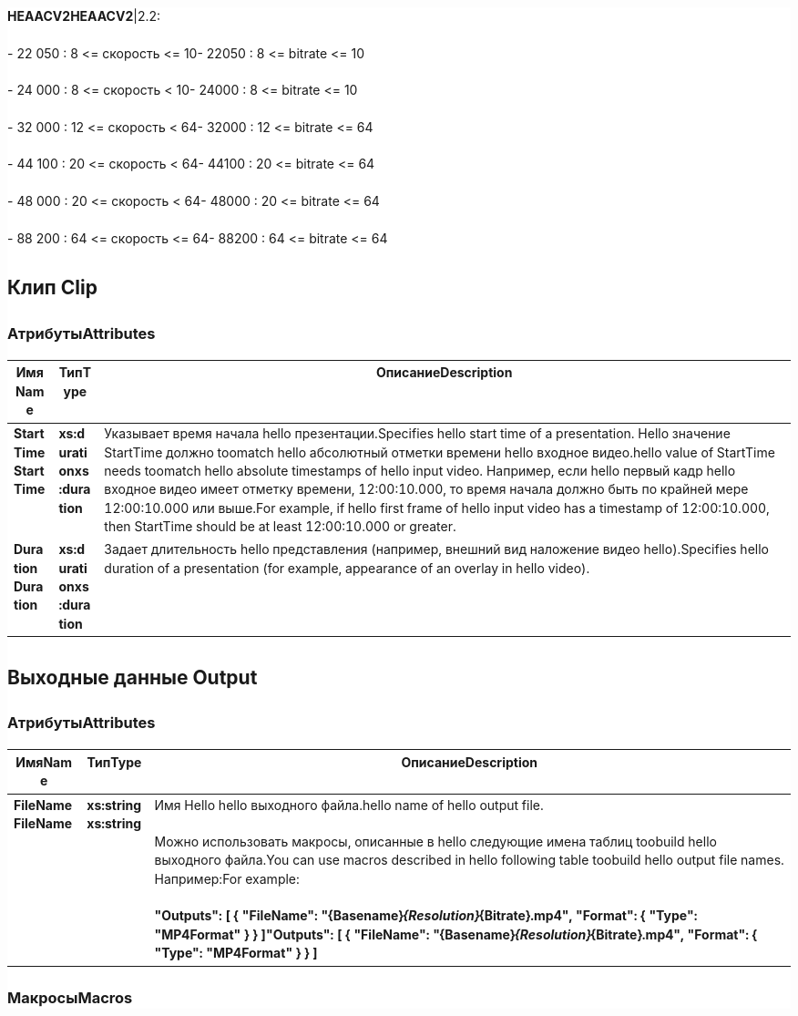 <span data-ttu-id="157b7-397">**HEAACV2**</span><span class="sxs-lookup"><span data-stu-id="157b7-397">**HEAACV2**</span></span>|<span data-ttu-id="157b7-398">2.</span><span class="sxs-lookup"><span data-stu-id="157b7-398">2:</span></span><br/><br/> <span data-ttu-id="157b7-399">- 22 050 : 8 &lt;= скорость &lt;= 10</span><span class="sxs-lookup"><span data-stu-id="157b7-399">- 22050 : 8 &lt;= bitrate &lt;= 10</span></span><br/><br/> <span data-ttu-id="157b7-400">- 24 000 : 8 &lt;= скорость &lt; 10</span><span class="sxs-lookup"><span data-stu-id="157b7-400">- 24000 : 8 &lt;= bitrate &lt;= 10</span></span><br/><br/> <span data-ttu-id="157b7-401">- 32 000 : 12 &lt;= скорость &lt; 64</span><span class="sxs-lookup"><span data-stu-id="157b7-401">- 32000 : 12 &lt;= bitrate &lt;= 64</span></span><br/><br/> <span data-ttu-id="157b7-402">- 44 100 : 20 &lt;= скорость &lt; 64</span><span class="sxs-lookup"><span data-stu-id="157b7-402">- 44100 : 20 &lt;= bitrate &lt;= 64</span></span><br/><br/> <span data-ttu-id="157b7-403">- 48 000 : 20 &lt;= скорость &lt; 64</span><span class="sxs-lookup"><span data-stu-id="157b7-403">- 48000 : 20 &lt;= bitrate &lt;= 64</span></span><br/><br/> <span data-ttu-id="157b7-404">- 88 200 : 64 &lt;= скорость &lt;= 64</span><span class="sxs-lookup"><span data-stu-id="157b7-404">- 88200 : 64 &lt;= bitrate &lt;= 64</span></span>  
  

## <span data-ttu-id="157b7-405"><a name="Clip"></a> Клип</span><span class="sxs-lookup"><span data-stu-id="157b7-405"><a name="Clip"></a> Clip</span></span>
### <a name="attributes"></a><span data-ttu-id="157b7-406">Атрибуты</span><span class="sxs-lookup"><span data-stu-id="157b7-406">Attributes</span></span>
| <span data-ttu-id="157b7-407">Имя</span><span class="sxs-lookup"><span data-stu-id="157b7-407">Name</span></span> | <span data-ttu-id="157b7-408">Тип</span><span class="sxs-lookup"><span data-stu-id="157b7-408">Type</span></span> | <span data-ttu-id="157b7-409">Описание</span><span class="sxs-lookup"><span data-stu-id="157b7-409">Description</span></span> |
| --- | --- | --- |
| <span data-ttu-id="157b7-410">**StartTime**</span><span class="sxs-lookup"><span data-stu-id="157b7-410">**StartTime**</span></span> |<span data-ttu-id="157b7-411">**xs:duration**</span><span class="sxs-lookup"><span data-stu-id="157b7-411">**xs:duration**</span></span> |<span data-ttu-id="157b7-412">Указывает время начала hello презентации.</span><span class="sxs-lookup"><span data-stu-id="157b7-412">Specifies hello start time of a presentation.</span></span> <span data-ttu-id="157b7-413">Hello значение StartTime должно toomatch hello абсолютный отметки времени hello входное видео.</span><span class="sxs-lookup"><span data-stu-id="157b7-413">hello value of StartTime needs toomatch hello absolute timestamps of hello input video.</span></span> <span data-ttu-id="157b7-414">Например, если hello первый кадр hello входное видео имеет отметку времени, 12:00:10.000, то время начала должно быть по крайней мере 12:00:10.000 или выше.</span><span class="sxs-lookup"><span data-stu-id="157b7-414">For example, if hello first frame of hello input video has a timestamp of 12:00:10.000, then StartTime should be at least 12:00:10.000 or greater.</span></span> |
| <span data-ttu-id="157b7-415">**Duration**</span><span class="sxs-lookup"><span data-stu-id="157b7-415">**Duration**</span></span> |<span data-ttu-id="157b7-416">**xs:duration**</span><span class="sxs-lookup"><span data-stu-id="157b7-416">**xs:duration**</span></span> |<span data-ttu-id="157b7-417">Задает длительность hello представления (например, внешний вид наложение видео hello).</span><span class="sxs-lookup"><span data-stu-id="157b7-417">Specifies hello duration of a presentation (for example, appearance of an overlay in hello video).</span></span> |

## <span data-ttu-id="157b7-418"><a name="Output"></a> Выходные данные</span><span class="sxs-lookup"><span data-stu-id="157b7-418"><a name="Output"></a> Output</span></span>
### <a name="attributes"></a><span data-ttu-id="157b7-419">Атрибуты</span><span class="sxs-lookup"><span data-stu-id="157b7-419">Attributes</span></span>
| <span data-ttu-id="157b7-420">Имя</span><span class="sxs-lookup"><span data-stu-id="157b7-420">Name</span></span> | <span data-ttu-id="157b7-421">Тип</span><span class="sxs-lookup"><span data-stu-id="157b7-421">Type</span></span> | <span data-ttu-id="157b7-422">Описание</span><span class="sxs-lookup"><span data-stu-id="157b7-422">Description</span></span> |
| --- | --- | --- |
| <span data-ttu-id="157b7-423">**FileName**</span><span class="sxs-lookup"><span data-stu-id="157b7-423">**FileName**</span></span> |<span data-ttu-id="157b7-424">**xs:string**</span><span class="sxs-lookup"><span data-stu-id="157b7-424">**xs:string**</span></span> |<span data-ttu-id="157b7-425">Имя Hello hello выходного файла.</span><span class="sxs-lookup"><span data-stu-id="157b7-425">hello name of hello output file.</span></span><br/><br/> <span data-ttu-id="157b7-426">Можно использовать макросы, описанные в hello следующие имена таблиц toobuild hello выходного файла.</span><span class="sxs-lookup"><span data-stu-id="157b7-426">You can use macros described in hello following table toobuild hello output file names.</span></span> <span data-ttu-id="157b7-427">Например:</span><span class="sxs-lookup"><span data-stu-id="157b7-427">For example:</span></span><br/><br/> <span data-ttu-id="157b7-428">**"Outputs": [      {       "FileName": "{Basename}*{Resolution}*{Bitrate}.mp4",       "Format": {         "Type": "MP4Format"       }     }   ]**</span><span class="sxs-lookup"><span data-stu-id="157b7-428">**"Outputs": [      {       "FileName": "{Basename}*{Resolution}*{Bitrate}.mp4",       "Format": {         "Type": "MP4Format"       }     }   ]**</span></span> |

### <a name="macros"></a><span data-ttu-id="157b7-429">Макросы</span><span class="sxs-lookup"><span data-stu-id="157b7-429">Macros</span></span>